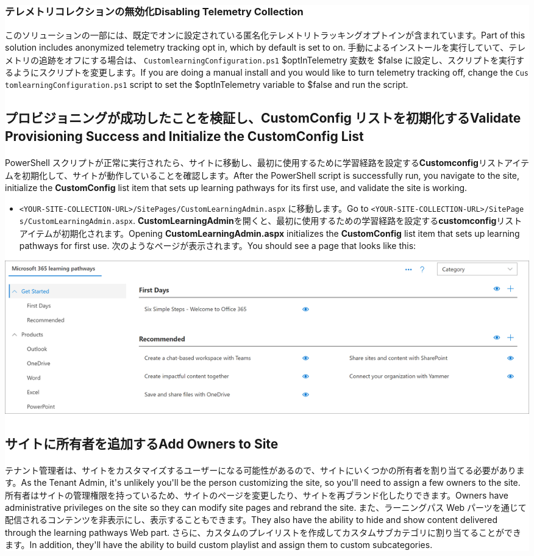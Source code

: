 ### <a name="disabling-telemetry-collection"></a><span data-ttu-id="d2a3c-196">テレメトリコレクションの無効化</span><span class="sxs-lookup"><span data-stu-id="d2a3c-196">Disabling Telemetry Collection</span></span>
<span data-ttu-id="d2a3c-197">このソリューションの一部には、既定でオンに設定されている匿名化テレメトリトラッキングオプトインが含まれています。</span><span class="sxs-lookup"><span data-stu-id="d2a3c-197">Part of this solution includes anonymized telemetry tracking opt in, which by default is set to on.</span></span> <span data-ttu-id="d2a3c-198">手動によるインストールを実行していて、テレメトリの追跡をオフにする場合は、 `CustomlearningConfiguration.ps1` $optInTelemetry 変数を $false に設定し、スクリプトを実行するようにスクリプトを変更します。</span><span class="sxs-lookup"><span data-stu-id="d2a3c-198">If you are doing a manual install and you would like to turn telemetry tracking off, change the `CustomlearningConfiguration.ps1` script to set the $optInTelemetry variable to $false and run the script.</span></span>

## <a name="validate-provisioning-success-and-initialize-the-customconfig-list"></a><span data-ttu-id="d2a3c-199">プロビジョニングが成功したことを検証し、CustomConfig リストを初期化する</span><span class="sxs-lookup"><span data-stu-id="d2a3c-199">Validate Provisioning Success and Initialize the CustomConfig List</span></span>

<span data-ttu-id="d2a3c-200">PowerShell スクリプトが正常に実行されたら、サイトに移動し、最初に使用するために学習経路を設定する**Customconfig**リストアイテムを初期化して、サイトが動作していることを確認します。</span><span class="sxs-lookup"><span data-stu-id="d2a3c-200">After the PowerShell script is successfully run, you navigate to the site, initialize the **CustomConfig** list item that sets up learning pathways for its first use, and validate the site is working.</span></span>

- <span data-ttu-id="d2a3c-201">`<YOUR-SITE-COLLECTION-URL>/SitePages/CustomLearningAdmin.aspx` に移動します。</span><span class="sxs-lookup"><span data-stu-id="d2a3c-201">Go to `<YOUR-SITE-COLLECTION-URL>/SitePages/CustomLearningAdmin.aspx`.</span></span> <span data-ttu-id="d2a3c-202">**CustomLearningAdmin**を開くと、最初に使用するための学習経路を設定する**customconfig**リストアイテムが初期化されます。</span><span class="sxs-lookup"><span data-stu-id="d2a3c-202">Opening **CustomLearningAdmin.aspx** initializes the **CustomConfig** list item that sets up learning pathways for first use.</span></span> <span data-ttu-id="d2a3c-203">次のようなページが表示されます。</span><span class="sxs-lookup"><span data-stu-id="d2a3c-203">You should see a page that looks like this:</span></span>

![cg-adminapppage.png](media/cg-adminapppage.png)

## <a name="add-owners-to-site"></a><span data-ttu-id="d2a3c-205">サイトに所有者を追加する</span><span class="sxs-lookup"><span data-stu-id="d2a3c-205">Add Owners to Site</span></span>
<span data-ttu-id="d2a3c-206">テナント管理者は、サイトをカスタマイズするユーザーになる可能性があるので、サイトにいくつかの所有者を割り当てる必要があります。</span><span class="sxs-lookup"><span data-stu-id="d2a3c-206">As the Tenant Admin, it's unlikely you'll be the person customizing the site, so you'll need to assign a few owners to the site.</span></span> <span data-ttu-id="d2a3c-207">所有者はサイトの管理権限を持っているため、サイトのページを変更したり、サイトを再ブランド化したりできます。</span><span class="sxs-lookup"><span data-stu-id="d2a3c-207">Owners have administrative privileges on the site so they can modify site pages and rebrand the site.</span></span> <span data-ttu-id="d2a3c-208">また、ラーニングパス Web パーツを通じて配信されるコンテンツを非表示にし、表示することもできます。</span><span class="sxs-lookup"><span data-stu-id="d2a3c-208">They also have the ability to hide and show content delivered through the learning pathways Web part.</span></span> <span data-ttu-id="d2a3c-209">さらに、カスタムのプレイリストを作成してカスタムサブカテゴリに割り当てることができます。</span><span class="sxs-lookup"><span data-stu-id="d2a3c-209">In addition, they'll have the ability to build custom playlist and assign them to custom subcategories.</span></span>  
